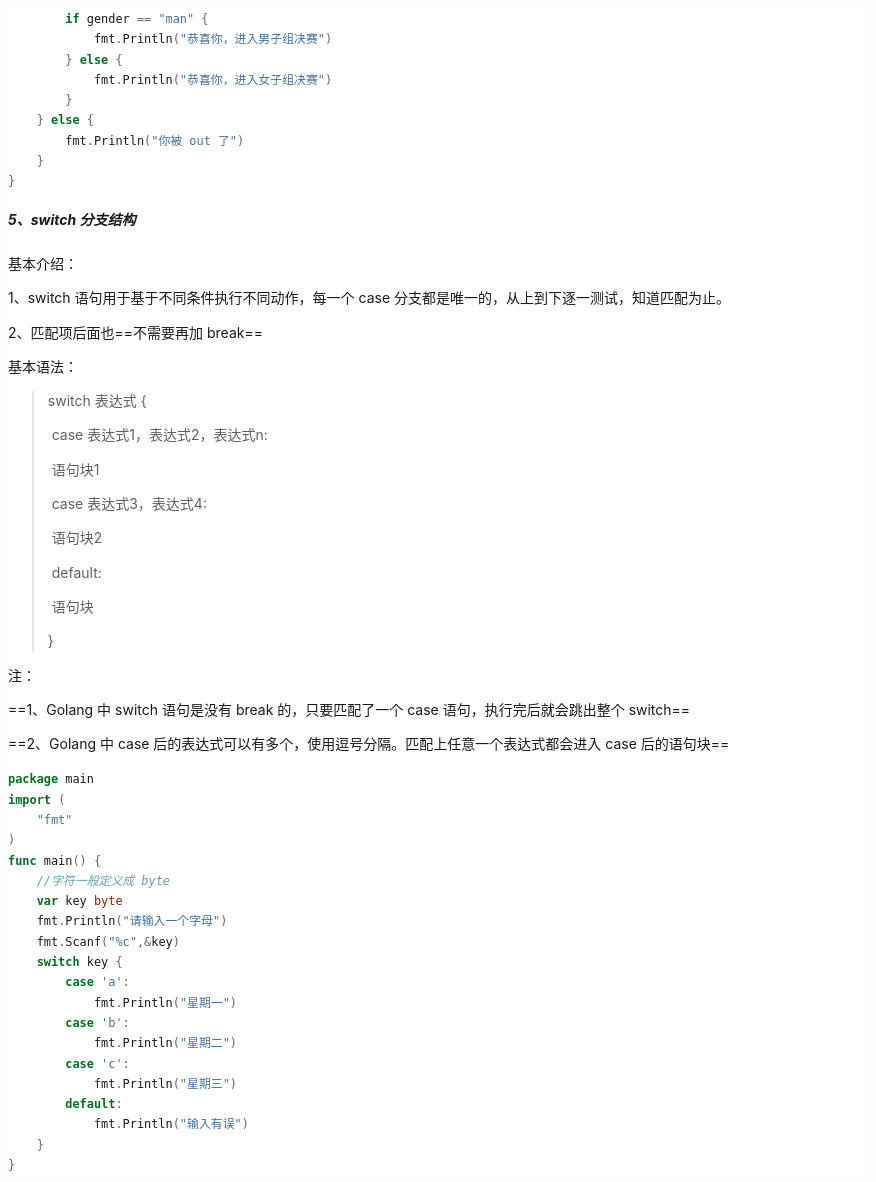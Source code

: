 ```go
		if gender == "man" {
			fmt.Println("恭喜你，进入男子组决赛")
		} else {
			fmt.Println("恭喜你，进入女子组决赛")
		}
	} else {
		fmt.Println("你被 out 了")
	}
}
```

##### 5、switch 分支结构

基本介绍：

1、switch 语句用于基于不同条件执行不同动作，每一个 case 分支都是唯一的，从上到下逐一测试，知道匹配为止。

2、匹配项后面也==不需要再加 break==

基本语法：

> switch 表达式 {
>
> ​	case 表达式1，表达式2，表达式n:
>
> ​		语句块1
>
> ​	case 表达式3，表达式4:
>
> ​		语句块2
>
> ​	default:
>
> ​		语句块
>
> }

注：

==1、Golang 中 switch 语句是没有 break 的，只要匹配了一个 case 语句，执行完后就会跳出整个 switch==

==2、Golang 中 case 后的表达式可以有多个，使用逗号分隔。匹配上任意一个表达式都会进入 case 后的语句块==

```go
package main
import (
	"fmt"
)
func main() {
	//字符一般定义成 byte
	var key byte
	fmt.Println("请输入一个字母")
	fmt.Scanf("%c",&key)
	switch key {
		case 'a':
			fmt.Println("星期一")
		case 'b':
			fmt.Println("星期二")
		case 'c':
			fmt.Println("星期三")
		default:
			fmt.Println("输入有误")
	}	
}
```
